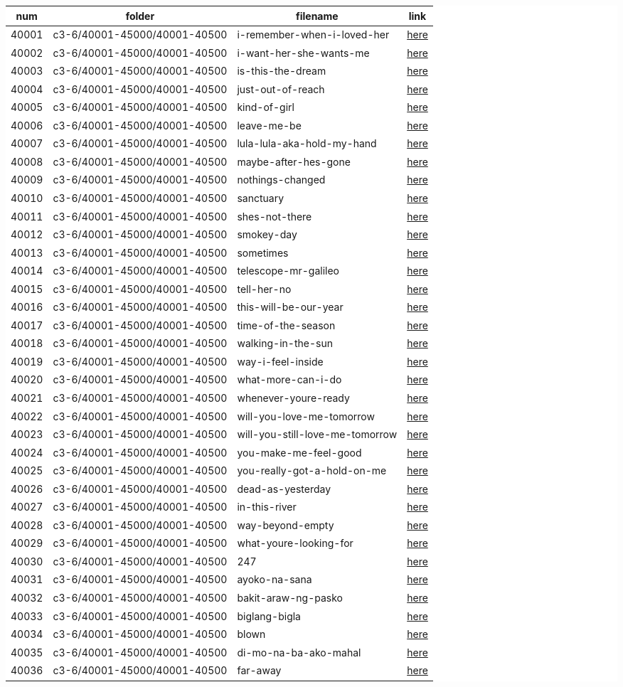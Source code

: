 |  num  | folder | filename | link |
|-------|--------|----------|------|
|40001|c3-6/40001-45000/40001-40500|i-remember-when-i-loved-her|[here](https://cdn.jsdelivr.net/gh/guitarchord/c3-6/40001-45000/40001-40500/i-remember-when-i-loved-her.webp)|
|40002|c3-6/40001-45000/40001-40500|i-want-her-she-wants-me|[here](https://cdn.jsdelivr.net/gh/guitarchord/c3-6/40001-45000/40001-40500/i-want-her-she-wants-me.webp)|
|40003|c3-6/40001-45000/40001-40500|is-this-the-dream|[here](https://cdn.jsdelivr.net/gh/guitarchord/c3-6/40001-45000/40001-40500/is-this-the-dream.webp)|
|40004|c3-6/40001-45000/40001-40500|just-out-of-reach|[here](https://cdn.jsdelivr.net/gh/guitarchord/c3-6/40001-45000/40001-40500/just-out-of-reach.webp)|
|40005|c3-6/40001-45000/40001-40500|kind-of-girl|[here](https://cdn.jsdelivr.net/gh/guitarchord/c3-6/40001-45000/40001-40500/kind-of-girl.webp)|
|40006|c3-6/40001-45000/40001-40500|leave-me-be|[here](https://cdn.jsdelivr.net/gh/guitarchord/c3-6/40001-45000/40001-40500/leave-me-be.webp)|
|40007|c3-6/40001-45000/40001-40500|lula-lula-aka-hold-my-hand|[here](https://cdn.jsdelivr.net/gh/guitarchord/c3-6/40001-45000/40001-40500/lula-lula-aka-hold-my-hand.webp)|
|40008|c3-6/40001-45000/40001-40500|maybe-after-hes-gone|[here](https://cdn.jsdelivr.net/gh/guitarchord/c3-6/40001-45000/40001-40500/maybe-after-hes-gone.webp)|
|40009|c3-6/40001-45000/40001-40500|nothings-changed|[here](https://cdn.jsdelivr.net/gh/guitarchord/c3-6/40001-45000/40001-40500/nothings-changed.webp)|
|40010|c3-6/40001-45000/40001-40500|sanctuary|[here](https://cdn.jsdelivr.net/gh/guitarchord/c3-6/40001-45000/40001-40500/sanctuary.webp)|
|40011|c3-6/40001-45000/40001-40500|shes-not-there|[here](https://cdn.jsdelivr.net/gh/guitarchord/c3-6/40001-45000/40001-40500/shes-not-there.webp)|
|40012|c3-6/40001-45000/40001-40500|smokey-day|[here](https://cdn.jsdelivr.net/gh/guitarchord/c3-6/40001-45000/40001-40500/smokey-day.webp)|
|40013|c3-6/40001-45000/40001-40500|sometimes|[here](https://cdn.jsdelivr.net/gh/guitarchord/c3-6/40001-45000/40001-40500/sometimes.webp)|
|40014|c3-6/40001-45000/40001-40500|telescope-mr-galileo|[here](https://cdn.jsdelivr.net/gh/guitarchord/c3-6/40001-45000/40001-40500/telescope-mr-galileo.webp)|
|40015|c3-6/40001-45000/40001-40500|tell-her-no|[here](https://cdn.jsdelivr.net/gh/guitarchord/c3-6/40001-45000/40001-40500/tell-her-no.webp)|
|40016|c3-6/40001-45000/40001-40500|this-will-be-our-year|[here](https://cdn.jsdelivr.net/gh/guitarchord/c3-6/40001-45000/40001-40500/this-will-be-our-year.webp)|
|40017|c3-6/40001-45000/40001-40500|time-of-the-season|[here](https://cdn.jsdelivr.net/gh/guitarchord/c3-6/40001-45000/40001-40500/time-of-the-season.webp)|
|40018|c3-6/40001-45000/40001-40500|walking-in-the-sun|[here](https://cdn.jsdelivr.net/gh/guitarchord/c3-6/40001-45000/40001-40500/walking-in-the-sun.webp)|
|40019|c3-6/40001-45000/40001-40500|way-i-feel-inside|[here](https://cdn.jsdelivr.net/gh/guitarchord/c3-6/40001-45000/40001-40500/way-i-feel-inside.webp)|
|40020|c3-6/40001-45000/40001-40500|what-more-can-i-do|[here](https://cdn.jsdelivr.net/gh/guitarchord/c3-6/40001-45000/40001-40500/what-more-can-i-do.webp)|
|40021|c3-6/40001-45000/40001-40500|whenever-youre-ready|[here](https://cdn.jsdelivr.net/gh/guitarchord/c3-6/40001-45000/40001-40500/whenever-youre-ready.webp)|
|40022|c3-6/40001-45000/40001-40500|will-you-love-me-tomorrow|[here](https://cdn.jsdelivr.net/gh/guitarchord/c3-6/40001-45000/40001-40500/will-you-love-me-tomorrow.webp)|
|40023|c3-6/40001-45000/40001-40500|will-you-still-love-me-tomorrow|[here](https://cdn.jsdelivr.net/gh/guitarchord/c3-6/40001-45000/40001-40500/will-you-still-love-me-tomorrow.webp)|
|40024|c3-6/40001-45000/40001-40500|you-make-me-feel-good|[here](https://cdn.jsdelivr.net/gh/guitarchord/c3-6/40001-45000/40001-40500/you-make-me-feel-good.webp)|
|40025|c3-6/40001-45000/40001-40500|you-really-got-a-hold-on-me|[here](https://cdn.jsdelivr.net/gh/guitarchord/c3-6/40001-45000/40001-40500/you-really-got-a-hold-on-me.webp)|
|40026|c3-6/40001-45000/40001-40500|dead-as-yesterday|[here](https://cdn.jsdelivr.net/gh/guitarchord/c3-6/40001-45000/40001-40500/dead-as-yesterday.webp)|
|40027|c3-6/40001-45000/40001-40500|in-this-river|[here](https://cdn.jsdelivr.net/gh/guitarchord/c3-6/40001-45000/40001-40500/in-this-river.webp)|
|40028|c3-6/40001-45000/40001-40500|way-beyond-empty|[here](https://cdn.jsdelivr.net/gh/guitarchord/c3-6/40001-45000/40001-40500/way-beyond-empty.webp)|
|40029|c3-6/40001-45000/40001-40500|what-youre-looking-for|[here](https://cdn.jsdelivr.net/gh/guitarchord/c3-6/40001-45000/40001-40500/what-youre-looking-for.webp)|
|40030|c3-6/40001-45000/40001-40500|247|[here](https://cdn.jsdelivr.net/gh/guitarchord/c3-6/40001-45000/40001-40500/247.webp)|
|40031|c3-6/40001-45000/40001-40500|ayoko-na-sana|[here](https://cdn.jsdelivr.net/gh/guitarchord/c3-6/40001-45000/40001-40500/ayoko-na-sana.webp)|
|40032|c3-6/40001-45000/40001-40500|bakit-araw-ng-pasko|[here](https://cdn.jsdelivr.net/gh/guitarchord/c3-6/40001-45000/40001-40500/bakit-araw-ng-pasko.webp)|
|40033|c3-6/40001-45000/40001-40500|biglang-bigla|[here](https://cdn.jsdelivr.net/gh/guitarchord/c3-6/40001-45000/40001-40500/biglang-bigla.webp)|
|40034|c3-6/40001-45000/40001-40500|blown|[here](https://cdn.jsdelivr.net/gh/guitarchord/c3-6/40001-45000/40001-40500/blown.webp)|
|40035|c3-6/40001-45000/40001-40500|di-mo-na-ba-ako-mahal|[here](https://cdn.jsdelivr.net/gh/guitarchord/c3-6/40001-45000/40001-40500/di-mo-na-ba-ako-mahal.webp)|
|40036|c3-6/40001-45000/40001-40500|far-away|[here](https://cdn.jsdelivr.net/gh/guitarchord/c3-6/40001-45000/40001-40500/far-away.webp)|
